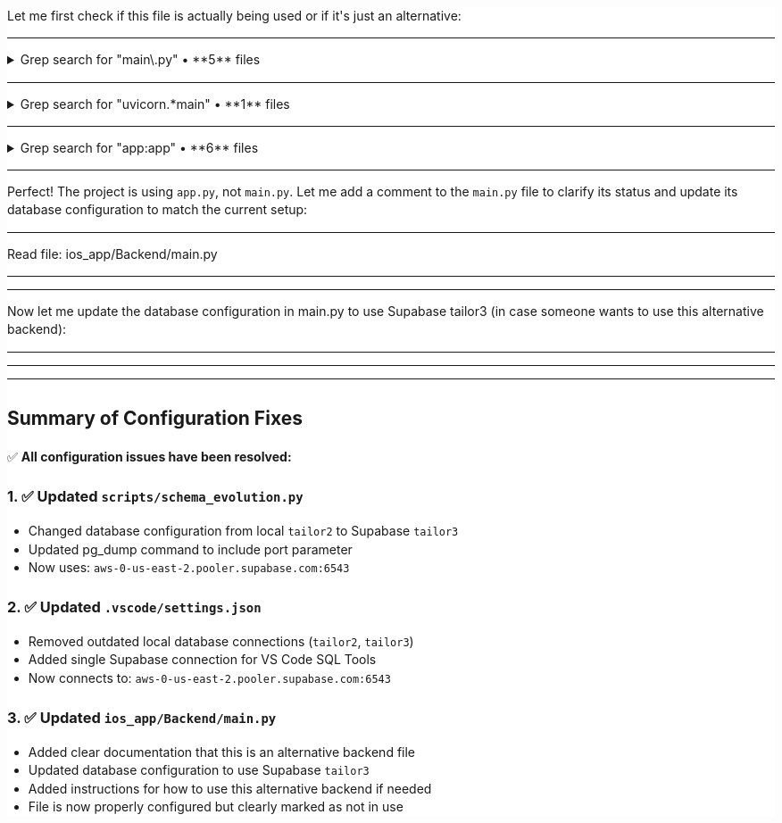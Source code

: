 Let me first check if this file is actually being used or if it's just an alternative:


---

<details><summary>Grep search for "main\.py" • **5** files</summary></details>

---

<details><summary>Grep search for "uvicorn.*main" • **1** files</summary></details>

---

<details><summary>Grep search for "app:app" • **6** files</summary></details>

---

Perfect! The project is using `app.py`, not `main.py`. Let me add a comment to the `main.py` file to clarify its status and update its database configuration to match the current setup:


---

Read file: ios_app/Backend/main.py

---



---

Now let me update the database configuration in main.py to use Supabase tailor3 (in case someone wants to use this alternative backend):


---



---



---

## Summary of Configuration Fixes

✅ **All configuration issues have been resolved:**

### 1. ✅ **Updated `scripts/schema_evolution.py`**
- Changed database configuration from local `tailor2` to Supabase `tailor3`
- Updated pg_dump command to include port parameter
- Now uses: `aws-0-us-east-2.pooler.supabase.com:6543`

### 2. ✅ **Updated `.vscode/settings.json`**
- Removed outdated local database connections (`tailor2`, `tailor3`)
- Added single Supabase connection for VS Code SQL Tools
- Now connects to: `aws-0-us-east-2.pooler.supabase.com:6543`

### 3. ✅ **Updated `ios_app/Backend/main.py`**
- Added clear documentation that this is an alternative backend file
- Updated database configuration to use Supabase `tailor3`
- Added instructions for how to use this alternative backend if needed
- File is now properly configured but clearly marked as not in use
